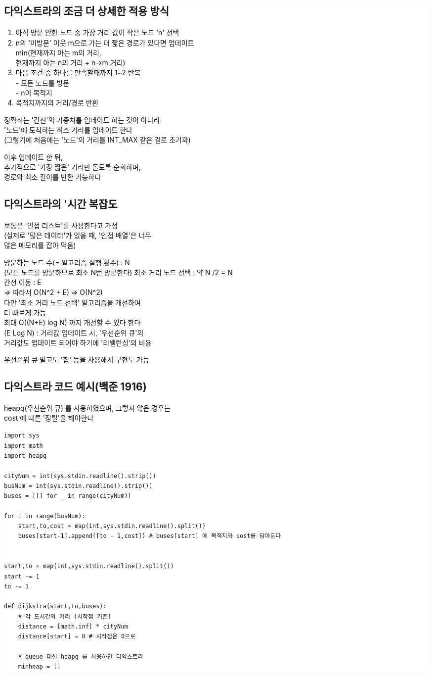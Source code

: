 ## 다익스트라의 조금 더 상세한 적용 방식
  1. 아직 방문 안한 노드 중 가장 거리 값이 작은 노드 'n' 선택
  2. n의 '미방문' 이웃 m으로 가는 더 짧은 경로가 있다면 업데이트<br>
  min(현재까지 아는 m의 거리,<br> 현재까지 아는 n의 거리 + n->m 거리)
  3. 다음 조건 중 하나를 만족할때까지 1~2 반복<br>
    - 모든 노드를 방문<br>
    - n이 목적지
  4. 목적지까지의 거리/경로 반환

  정확히는 '간선'의 가중치를 업데이트 하는 것이 아니라<br>
  '노드'에 도착하는 최소 거리를 업데이트 한다<br>
  (그렇기에 처음에는 '노드'의 거리를 INT_MAX 같은 걸로 초기화)

  이후 업데이트 한 뒤,<br>
  추가적으로 '가장 짧은' 거리만 돌도록 순회하며,<br>
  경로와 최소 길이를 반환 가능하다

## 다익스트라의 '시간 복잡도
  보통은 '인접 리스트'를 사용한다고 가정<br>
  (실제로 '많은 데이터'가 있을 때, '인접 배열'은 너무<br>
  많은 메모리를 잡아 먹음)<br>

  방문하는 노드 수(= 알고리즘 실행 횟수) : N<br>
  (모든 노드를 방문하므로 최소 N번 방문한다)
  최소 거리 노드 선택 : 약 N /2 = N<br>
  간선 이동 : E<br>
  => 따라서 O(N^2 + E) => O(N^2)<br>
    다만 '최소 거리 노드 선택' 알고리즘을 개선하여<br>
    더 빠르게 가능<br>
    최대 O((N+E) log N) 까지 개선할 수 있다 한다<br>
    (E Log N) : 거리값 업데이트 시, '우선순위 큐'의<br>
    거리값도 업데이트 되어야 하기에 '리밸런싱'의 비용

  우선순위 큐 말고도 '힙' 등을 사용해서 구현도 가능<br>

## 다익스트라 코드 예시(백준 1916)
  heapq(우선순위 큐) 를 사용하였으며, 그렇지 않은 경우는<br>
  cost 에 따른 '정렬'을 해야한다<br>
```
import sys
import math
import heapq

cityNum = int(sys.stdin.readline().strip())
busNum = int(sys.stdin.readline().strip())
buses = [[] for _ in range(cityNum)]

for i in range(busNum):
    start,to,cost = map(int,sys.stdin.readline().split())
    buses[start-1].append([to - 1,cost]) # buses[start] 에 목적지와 cost를 담아둔다


start,to = map(int,sys.stdin.readline().split())
start -= 1
to -= 1

def dijkstra(start,to,buses):
    # 각 도시간의 거리 (시작점 기준)
    distance = [math.inf] * cityNum
    distance[start] = 0 # 시작점은 0으로

    # queue 대신 heapq 를 사용하면 다익스트라
    minheap = []
```
